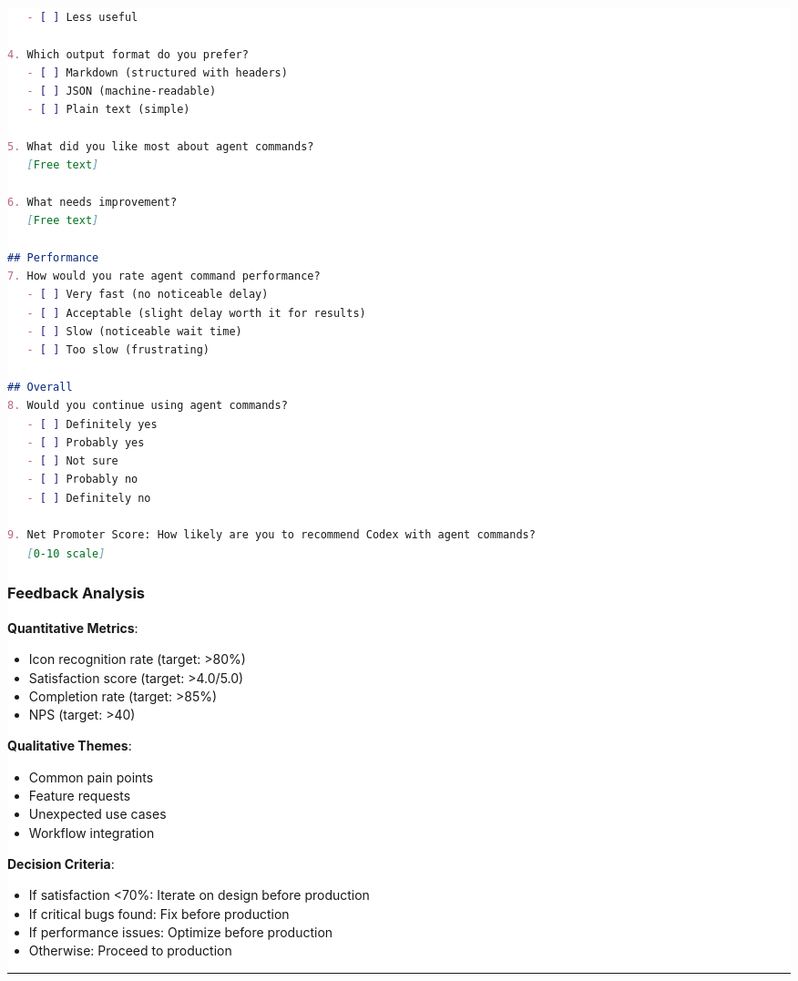 ```markdown
   - [ ] Less useful

4. Which output format do you prefer?
   - [ ] Markdown (structured with headers)
   - [ ] JSON (machine-readable)
   - [ ] Plain text (simple)

5. What did you like most about agent commands?
   [Free text]

6. What needs improvement?
   [Free text]

## Performance
7. How would you rate agent command performance?
   - [ ] Very fast (no noticeable delay)
   - [ ] Acceptable (slight delay worth it for results)
   - [ ] Slow (noticeable wait time)
   - [ ] Too slow (frustrating)

## Overall
8. Would you continue using agent commands?
   - [ ] Definitely yes
   - [ ] Probably yes
   - [ ] Not sure
   - [ ] Probably no
   - [ ] Definitely no

9. Net Promoter Score: How likely are you to recommend Codex with agent commands?
   [0-10 scale]
```

### Feedback Analysis

**Quantitative Metrics**:
- Icon recognition rate (target: >80%)
- Satisfaction score (target: >4.0/5.0)
- Completion rate (target: >85%)
- NPS (target: >40)

**Qualitative Themes**:
- Common pain points
- Feature requests
- Unexpected use cases
- Workflow integration

**Decision Criteria**:
- If satisfaction <70%: Iterate on design before production
- If critical bugs found: Fix before production
- If performance issues: Optimize before production
- Otherwise: Proceed to production

---